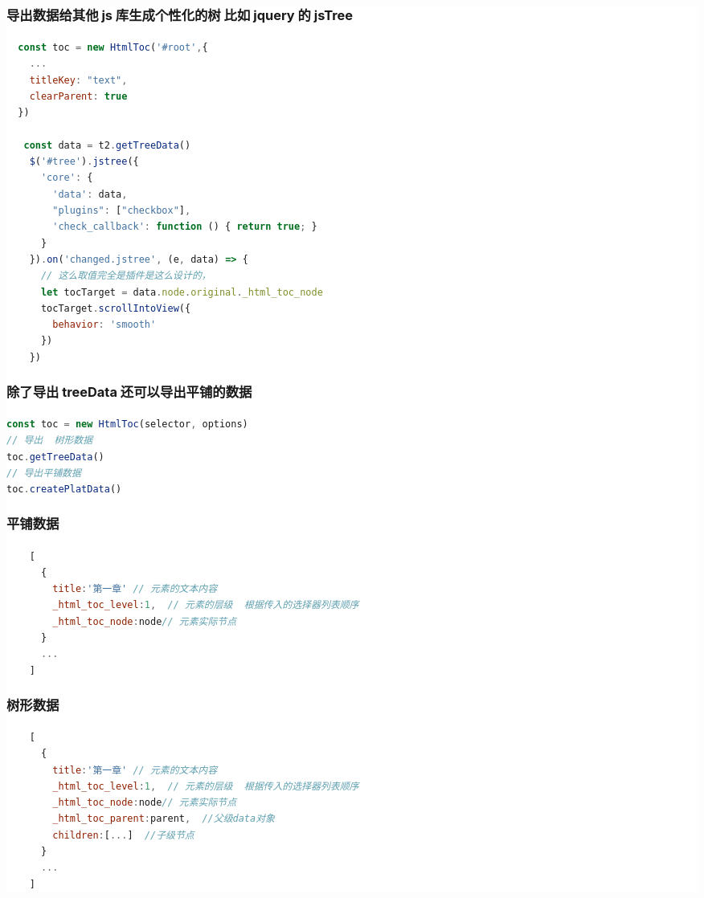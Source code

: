### 导出数据给其他 js 库生成个性化的树 比如 jquery 的 jsTree

```javascript
  const toc = new HtmlToc('#root',{
    ...
    titleKey: "text",
    clearParent: true
  })

   const data = t2.getTreeData()
    $('#tree').jstree({
      'core': {
        'data': data,
        "plugins": ["checkbox"],
        'check_callback': function () { return true; }
      }
    }).on('changed.jstree', (e, data) => {
      // 这么取值完全是插件是这么设计的，
      let tocTarget = data.node.original._html_toc_node
      tocTarget.scrollIntoView({
        behavior: 'smooth'
      })
    })
```

### 除了导出 treeData 还可以导出平铺的数据

```javascript
const toc = new HtmlToc(selector, options)
// 导出  树形数据
toc.getTreeData()
// 导出平铺数据
toc.createPlatData()
```

### 平铺数据

```javascript
    [
      {
        title:'第一章' // 元素的文本内容
        _html_toc_level:1,  // 元素的层级  根据传入的选择器列表顺序
        _html_toc_node:node// 元素实际节点
      }
      ...
    ]

```

### 树形数据

```javascript
    [
      {
        title:'第一章' // 元素的文本内容
        _html_toc_level:1,  // 元素的层级  根据传入的选择器列表顺序
        _html_toc_node:node// 元素实际节点
        _html_toc_parent:parent,  //父级data对象
        children:[...]  //子级节点
      }
      ...
    ]

```

